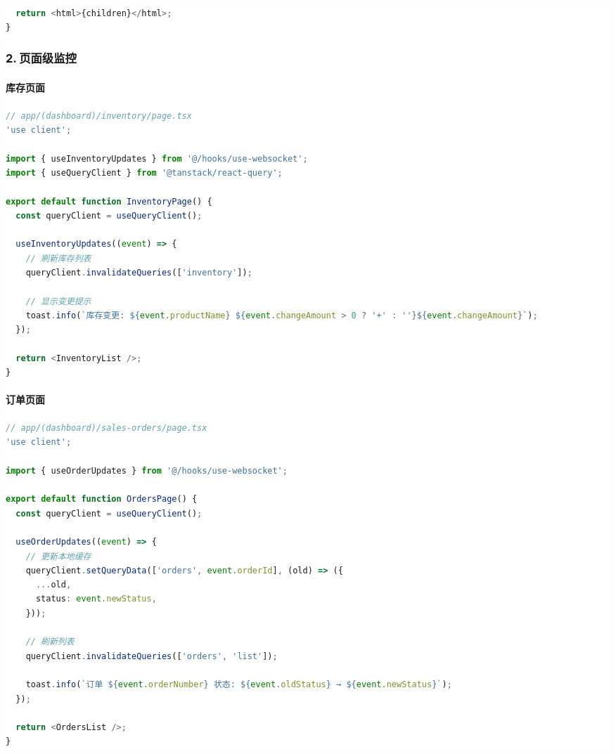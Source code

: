 ```typescript
  return <html>{children}</html>;
}
```

### 2. 页面级监控

#### 库存页面

```typescript
// app/(dashboard)/inventory/page.tsx
'use client';

import { useInventoryUpdates } from '@/hooks/use-websocket';
import { useQueryClient } from '@tanstack/react-query';

export default function InventoryPage() {
  const queryClient = useQueryClient();

  useInventoryUpdates((event) => {
    // 刷新库存列表
    queryClient.invalidateQueries(['inventory']);

    // 显示变更提示
    toast.info(`库存变更: ${event.productName} ${event.changeAmount > 0 ? '+' : ''}${event.changeAmount}`);
  });

  return <InventoryList />;
}
```

#### 订单页面

```typescript
// app/(dashboard)/sales-orders/page.tsx
'use client';

import { useOrderUpdates } from '@/hooks/use-websocket';

export default function OrdersPage() {
  const queryClient = useQueryClient();

  useOrderUpdates((event) => {
    // 更新本地缓存
    queryClient.setQueryData(['orders', event.orderId], (old) => ({
      ...old,
      status: event.newStatus,
    }));

    // 刷新列表
    queryClient.invalidateQueries(['orders', 'list']);

    toast.info(`订单 ${event.orderNumber} 状态: ${event.oldStatus} → ${event.newStatus}`);
  });

  return <OrdersList />;
}
```
